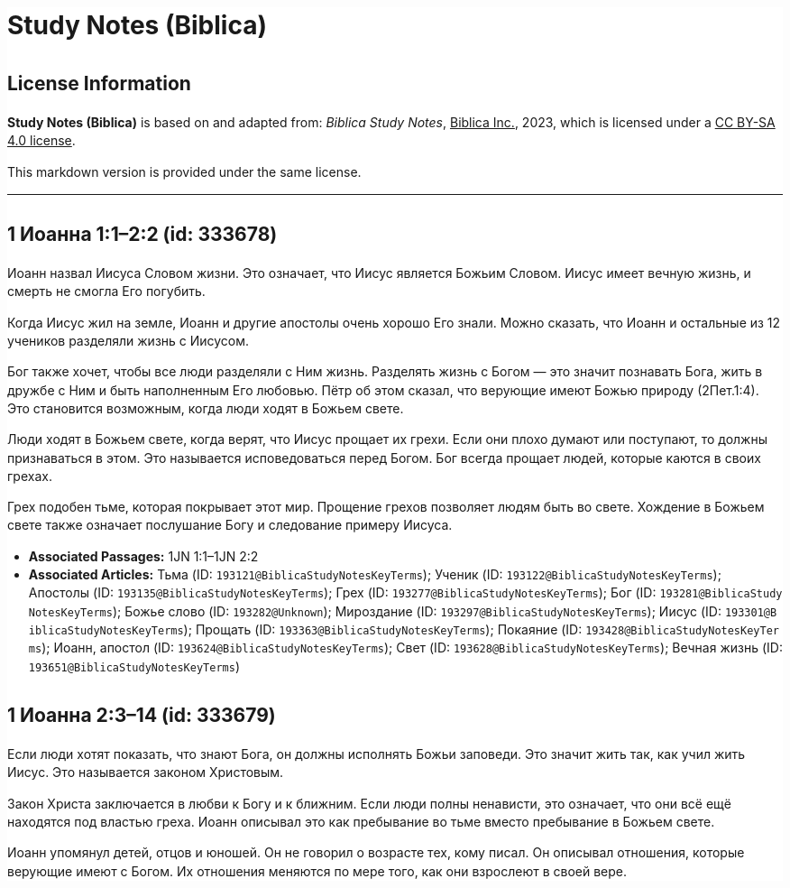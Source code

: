 # Study Notes (Biblica)

## License Information

**Study Notes (Biblica)** is based on and adapted from: _Biblica Study Notes_, [Biblica Inc.](https://www.biblica.com/), 2023, which is licensed under a [CC BY-SA 4.0 license](https://creativecommons.org/licenses/by-sa/4.0/legalcode.en).

This markdown version is provided under the same license.



--------------------------------

## 1 Иоанна 1:1–2:2 (id: 333678)

Иоанн назвал Иисуса Словом жизни. Это означает, что Иисус является Божьим Словом. Иисус имеет вечную жизнь, и смерть не смогла Его погубить.

Когда Иисус жил на земле, Иоанн и другие апостолы очень хорошо Его знали. Можно сказать, что Иоанн и остальные из 12 учеников разделяли жизнь с Иисусом.

Бог также хочет, чтобы все люди разделяли с Ним жизнь. Разделять жизнь с Богом — это значит познавать Бога, жить в дружбе с Ним и быть наполненным Его любовью. Пётр об этом сказал, что верующие имеют Божью природу (2Пет.1:4\). Это становится возможным, когда люди ходят в Божьем свете.

Люди ходят в Божьем свете, когда верят, что Иисус прощает их грехи. Если они плохо думают или поступают, то должны признаваться в этом. Это называется исповедоваться перед Богом. Бог всегда прощает людей, которые каются в своих грехах.

Грех подобен тьме, которая покрывает этот мир. Прощение грехов позволяет людям быть во свете. Хождение в Божьем свете также означает послушание Богу и следование примеру Иисуса.

* **Associated Passages:** 1JN 1:1–1JN 2:2
* **Associated Articles:** Тьма (ID: `193121@BiblicaStudyNotesKeyTerms`); Ученик (ID: `193122@BiblicaStudyNotesKeyTerms`); Апостолы (ID: `193135@BiblicaStudyNotesKeyTerms`); Грех (ID: `193277@BiblicaStudyNotesKeyTerms`); Бог (ID: `193281@BiblicaStudyNotesKeyTerms`); Божье слово (ID: `193282@Unknown`); Мироздание (ID: `193297@BiblicaStudyNotesKeyTerms`); Иисус (ID: `193301@BiblicaStudyNotesKeyTerms`); Прощать (ID: `193363@BiblicaStudyNotesKeyTerms`); Покаяние (ID: `193428@BiblicaStudyNotesKeyTerms`); Иоанн, апостол (ID: `193624@BiblicaStudyNotesKeyTerms`); Свет (ID: `193628@BiblicaStudyNotesKeyTerms`); Вечная жизнь (ID: `193651@BiblicaStudyNotesKeyTerms`)

## 1 Иоанна 2:3–14 (id: 333679)

Если люди хотят показать, что знают Бога, он должны исполнять Божьи заповеди. Это значит жить так, как учил жить Иисус. Это называется законом Христовым.

Закон Христа заключается в любви к Богу и к ближним. Если люди полны ненависти, это означает, что они всё ещё находятся под властью греха. Иоанн описывал это как пребывание во тьме вместо пребывание в Божьем свете.

Иоанн упомянул детей, отцов и юношей. Он не говорил о возрасте тех, кому писал. Он описывал отношения, которые верующие имеют с Богом. Их отношения меняются по мере того, как они взрослеют в своей вере.
